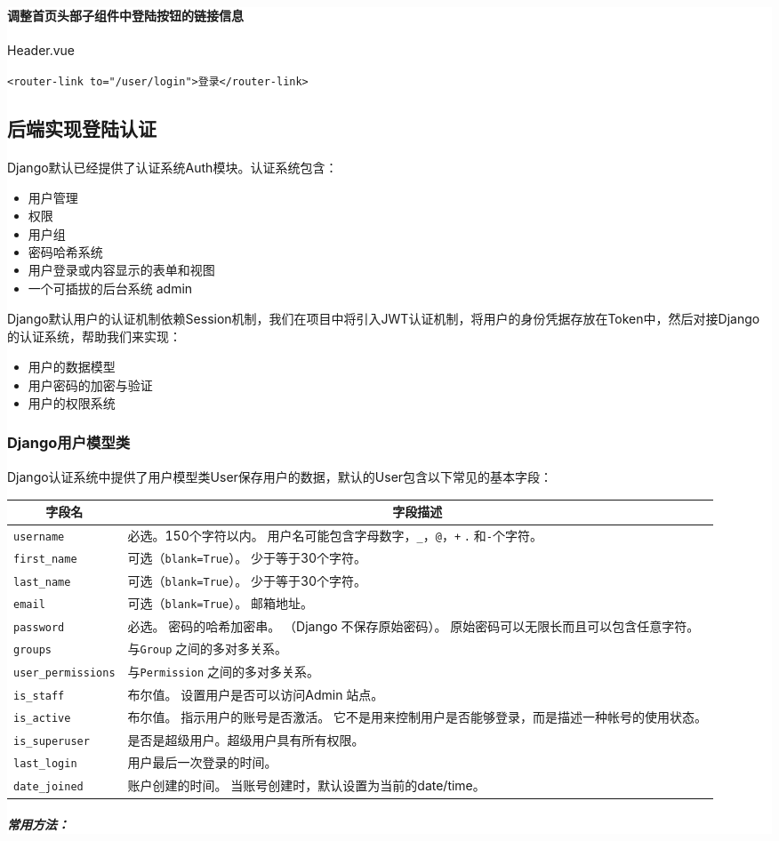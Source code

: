 #### 调整首页头部子组件中登陆按钮的链接信息

Header.vue

```vue
<router-link to="/user/login">登录</router-link>
```

## 后端实现登陆认证

Django默认已经提供了认证系统Auth模块。认证系统包含：

- 用户管理
- 权限
- 用户组
- 密码哈希系统
- 用户登录或内容显示的表单和视图
- 一个可插拔的后台系统 admin

Django默认用户的认证机制依赖Session机制，我们在项目中将引入JWT认证机制，将用户的身份凭据存放在Token中，然后对接Django的认证系统，帮助我们来实现：

- 用户的数据模型
- 用户密码的加密与验证
- 用户的权限系统

### Django用户模型类

Django认证系统中提供了用户模型类User保存用户的数据，默认的User包含以下常见的基本字段：

| 字段名             | 字段描述                                                     |
| ------------------ | ------------------------------------------------------------ |
| `username`         | 必选。150个字符以内。 用户名可能包含字母数字，`_`，`@`，`+` `.` 和`-`个字符。 |
| `first_name`       | 可选（`blank=True`）。 少于等于30个字符。                    |
| `last_name`        | 可选（`blank=True`）。 少于等于30个字符。                    |
| `email`            | 可选（`blank=True`）。 邮箱地址。                            |
| `password`         | 必选。 密码的哈希加密串。 （Django 不保存原始密码）。 原始密码可以无限长而且可以包含任意字符。 |
| `groups`           | 与`Group` 之间的多对多关系。                                 |
| `user_permissions` | 与`Permission` 之间的多对多关系。                            |
| `is_staff`         | 布尔值。 设置用户是否可以访问Admin 站点。                    |
| `is_active`        | 布尔值。 指示用户的账号是否激活。 它不是用来控制用户是否能够登录，而是描述一种帐号的使用状态。 |
| `is_superuser`     | 是否是超级用户。超级用户具有所有权限。                       |
| `last_login`       | 用户最后一次登录的时间。                                     |
| `date_joined`      | 账户创建的时间。 当账号创建时，默认设置为当前的date/time。   |

##### 常用方法：
